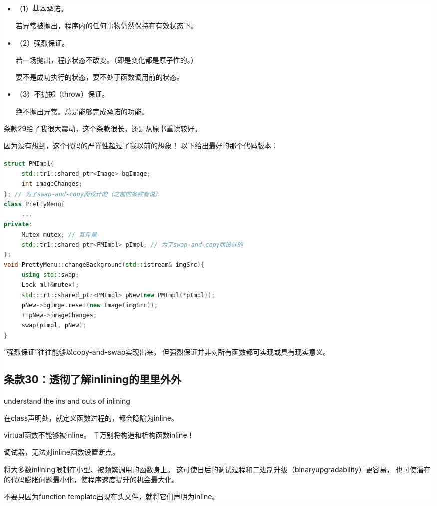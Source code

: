 * （1）基本承诺。

    若异常被抛出，程序内的任何事物仍然保持在有效状态下。

* （2）强烈保证。

    若一场抛出，程序状态不改变。（即是变化都是原子性的。）

    要不是成功执行的状态，要不处于函数调用前的状态。

* （3）不抛掷（throw）保证。

    绝不抛出异常。总是能够完成承诺的功能。

条款29给了我很大震动，这个条款很长，还是从原书重读较好。

因为没有想到，这个代码的严谨性超过了我以前的想象！ 以下给出最好的那个代码版本：

```cpp
struct PMImpl{
     std::tr1::shared_ptr<Image> bgImage;
     int imageChanges;
}; // 为了swap-and-copy而设计的（之前的条款有说）
class PrettyMenu{
     ...
private:
     Mutex mutex; // 互斥量
     std::tr1::shared_ptr<PMImpl> pImpl; // 为了swap-and-copy而设计的
};
void PrettyMenu::changeBackground(std::istream& imgSrc){
     using std::swap;
     Lock ml(&mutex);
     std::tr1::shared_ptr<PMImpl> pNew(new PMImpl(*pImpl));
     pNew->bgImge.reset(new Image(imgSrc));
     ++pNew->imageChanges;
     swap(pImpl, pNew);
}
```

“强烈保证”往往能够以copy-and-swap实现出来， 但强烈保证并非对所有函数都可实现或具有现实意义。

## 条款30：透彻了解inlining的里里外外

understand the ins and outs of inlining

在class声明处，就定义函数过程的，都会隐喻为inline。

virtual函数不能够被inline。 千万别将构造和析构函数inline！

调试器，无法对inline函数设置断点。

将大多数inlining限制在小型、被频繁调用的函数身上。 这可使日后的调试过程和二进制升级（binaryupgradability）更容易， 也可使潜在的代码膨胀问题最小化，使程序速度提升的机会最大化。

不要只因为function template出现在头文件，就将它们声明为inline。

